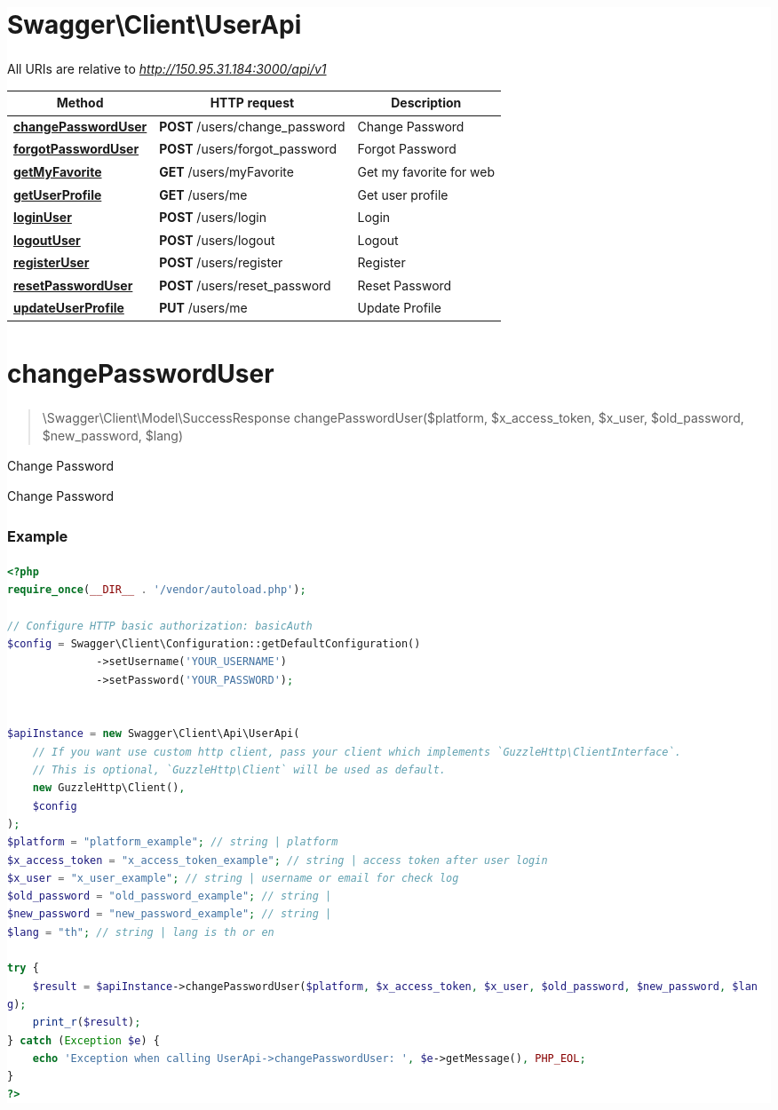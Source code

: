 # Swagger\Client\UserApi

All URIs are relative to *http://150.95.31.184:3000/api/v1*

Method | HTTP request | Description
------------- | ------------- | -------------
[**changePasswordUser**](UserApi.md#changePasswordUser) | **POST** /users/change_password | Change Password
[**forgotPasswordUser**](UserApi.md#forgotPasswordUser) | **POST** /users/forgot_password | Forgot Password
[**getMyFavorite**](UserApi.md#getMyFavorite) | **GET** /users/myFavorite | Get my favorite for web
[**getUserProfile**](UserApi.md#getUserProfile) | **GET** /users/me | Get user profile
[**loginUser**](UserApi.md#loginUser) | **POST** /users/login | Login
[**logoutUser**](UserApi.md#logoutUser) | **POST** /users/logout | Logout
[**registerUser**](UserApi.md#registerUser) | **POST** /users/register | Register
[**resetPasswordUser**](UserApi.md#resetPasswordUser) | **POST** /users/reset_password | Reset Password
[**updateUserProfile**](UserApi.md#updateUserProfile) | **PUT** /users/me | Update Profile


# **changePasswordUser**
> \Swagger\Client\Model\SuccessResponse changePasswordUser($platform, $x_access_token, $x_user, $old_password, $new_password, $lang)

Change Password

Change Password

### Example
```php
<?php
require_once(__DIR__ . '/vendor/autoload.php');

// Configure HTTP basic authorization: basicAuth
$config = Swagger\Client\Configuration::getDefaultConfiguration()
              ->setUsername('YOUR_USERNAME')
              ->setPassword('YOUR_PASSWORD');


$apiInstance = new Swagger\Client\Api\UserApi(
    // If you want use custom http client, pass your client which implements `GuzzleHttp\ClientInterface`.
    // This is optional, `GuzzleHttp\Client` will be used as default.
    new GuzzleHttp\Client(),
    $config
);
$platform = "platform_example"; // string | platform
$x_access_token = "x_access_token_example"; // string | access token after user login
$x_user = "x_user_example"; // string | username or email for check log
$old_password = "old_password_example"; // string | 
$new_password = "new_password_example"; // string | 
$lang = "th"; // string | lang is th or en

try {
    $result = $apiInstance->changePasswordUser($platform, $x_access_token, $x_user, $old_password, $new_password, $lang);
    print_r($result);
} catch (Exception $e) {
    echo 'Exception when calling UserApi->changePasswordUser: ', $e->getMessage(), PHP_EOL;
}
?>
```
